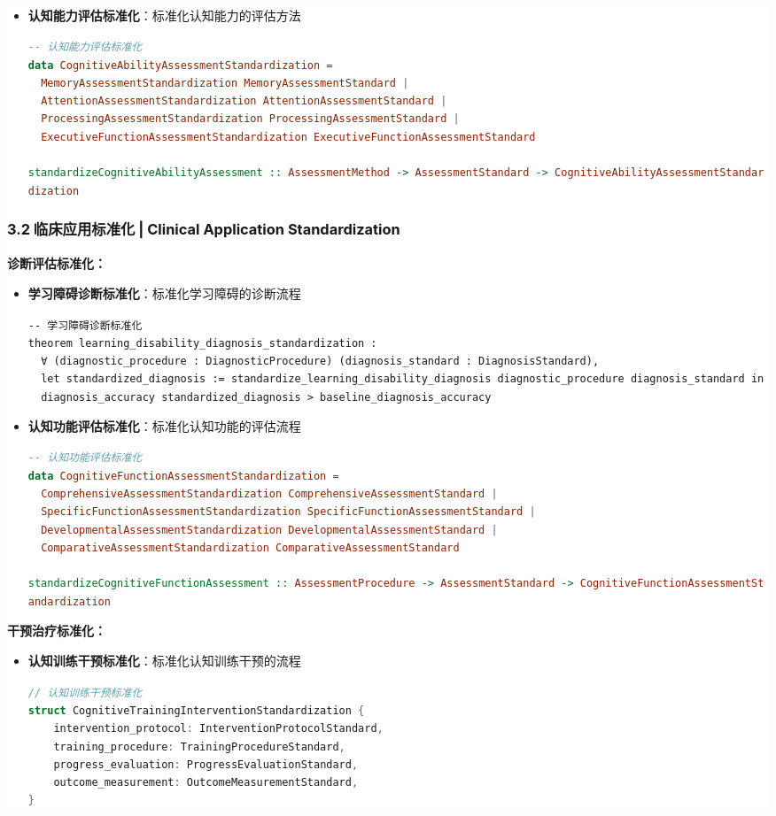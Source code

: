 - **认知能力评估标准化**：标准化认知能力的评估方法

  ```haskell
  -- 认知能力评估标准化
  data CognitiveAbilityAssessmentStandardization = 
    MemoryAssessmentStandardization MemoryAssessmentStandard |
    AttentionAssessmentStandardization AttentionAssessmentStandard |
    ProcessingAssessmentStandardization ProcessingAssessmentStandard |
    ExecutiveFunctionAssessmentStandardization ExecutiveFunctionAssessmentStandard
  
  standardizeCognitiveAbilityAssessment :: AssessmentMethod -> AssessmentStandard -> CognitiveAbilityAssessmentStandardization
  ```

### 3.2 临床应用标准化 | Clinical Application Standardization

**诊断评估标准化：**

- **学习障碍诊断标准化**：标准化学习障碍的诊断流程

  ```lean
  -- 学习障碍诊断标准化
  theorem learning_disability_diagnosis_standardization :
    ∀ (diagnostic_procedure : DiagnosticProcedure) (diagnosis_standard : DiagnosisStandard),
    let standardized_diagnosis := standardize_learning_disability_diagnosis diagnostic_procedure diagnosis_standard in
    diagnosis_accuracy standardized_diagnosis > baseline_diagnosis_accuracy
  ```

- **认知功能评估标准化**：标准化认知功能的评估流程

  ```haskell
  -- 认知功能评估标准化
  data CognitiveFunctionAssessmentStandardization = 
    ComprehensiveAssessmentStandardization ComprehensiveAssessmentStandard |
    SpecificFunctionAssessmentStandardization SpecificFunctionAssessmentStandard |
    DevelopmentalAssessmentStandardization DevelopmentalAssessmentStandard |
    ComparativeAssessmentStandardization ComparativeAssessmentStandard
  
  standardizeCognitiveFunctionAssessment :: AssessmentProcedure -> AssessmentStandard -> CognitiveFunctionAssessmentStandardization
  ```

**干预治疗标准化：**

- **认知训练干预标准化**：标准化认知训练干预的流程

  ```rust
  // 认知训练干预标准化
  struct CognitiveTrainingInterventionStandardization {
      intervention_protocol: InterventionProtocolStandard,
      training_procedure: TrainingProcedureStandard,
      progress_evaluation: ProgressEvaluationStandard,
      outcome_measurement: OutcomeMeasurementStandard,
  }
  ```
